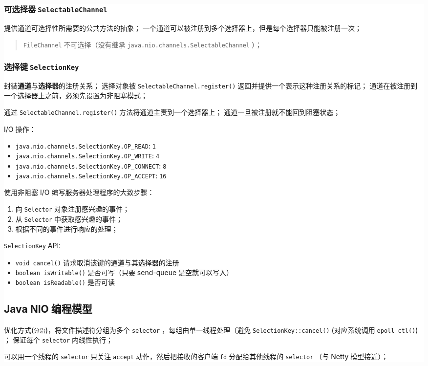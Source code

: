 ### 可选择器 `SelectableChannel`

提供通道可选择性所需要的公共方法的抽象；
一个通道可以被注册到多个选择器上，但是每个选择器只能被注册一次；

> `FileChannel` 不可选择（没有继承 `java.nio.channels.SelectableChannel` ）；

### 选择键 `SelectionKey`

封装**通道**与**选择器**的注册关系；
选择对象被 `SelectableChannel.register()` 返回并提供一个表示这种注册关系的标记；
通道在被注册到一个选择器上之前，必须先设置为非阻塞模式；

通过 `SelectableChannel.register()` 方法将通道主责到一个选择器上；
通道一旦被注册就不能回到阻塞状态；

I/O 操作：
* `java.nio.channels.SelectionKey.OP_READ`: `1`
* `java.nio.channels.SelectionKey.OP_WRITE`: `4`
* `java.nio.channels.SelectionKey.OP_CONNECT`: `8`
* `java.nio.channels.SelectionKey.OP_ACCEPT`: `16`

使用非阻塞 I/O 编写服务器处理程序的大致步骤：
1. 向 `Selector` 对象注册感兴趣的事件；
2. 从 `Selector` 中获取感兴趣的事件；
3. 根据不同的事件进行响应的处理；

`SelectionKey` API:
* `void cancel()` 请求取消该键的通道与其选择器的注册
* `boolean isWritable()` 是否可写（只要 send-queue 是空就可以写入）
* `boolean isReadable()` 是否可读

## Java NIO 编程模型

优化方式(`分治`)，将文件描述符分组为多个 `selector` ，每组由单一线程处理（避免 `SelectionKey::cancel()` (对应系统调用 `epoll_ctl()`) ；
保证每个 `selector` 内线性执行；

可以用一个线程的 `selector` 只关注 `accept` 动作，然后把接收的客户端 `fd` 分配给其他线程的 `selector` （与 Netty 模型接近）；